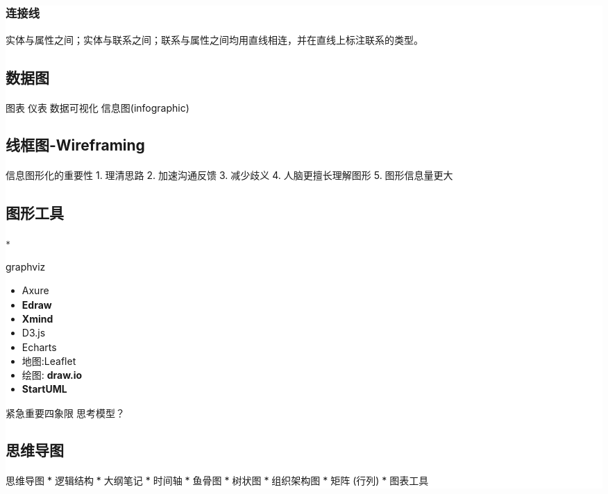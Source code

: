 ### **连接线**

实体与属性之间；实体与联系之间；联系与属性之间均用直线相连，并在直线上标注联系的类型。

## 数据图

图表 仪表 数据可视化 信息图(infographic)

## 线框图-Wireframing 



信息图形化的重要性
	1. 
理清思路
	2. 
  加速沟通反馈
	3. 
  减少歧义
	4. 
  人脑更擅长理解图形
	5. 
  图形信息量更大



## 图形工具

	* 
graphviz
* Axure
* **Edraw**
* **Xmind**
* 
  D3.js
* 
  Echarts
* 
  地图:Leaflet
* 
  绘图: **draw.io**
* **StartUML**

紧急重要四象限
思考模型？

## 思维导图

思维导图
		* 
逻辑结构
		* 
大纲笔记
		* 
时间轴
		* 
鱼骨图
		* 
树状图
		* 
组织架构图
		* 
矩阵 (行列)
	* 
图表工具